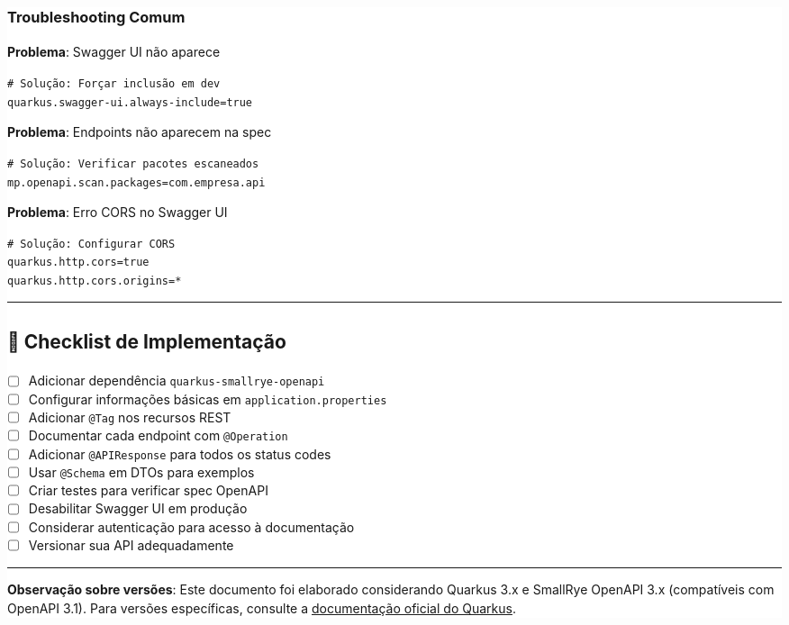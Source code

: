 ### Troubleshooting Comum

**Problema**: Swagger UI não aparece
```properties
# Solução: Forçar inclusão em dev
quarkus.swagger-ui.always-include=true
```

**Problema**: Endpoints não aparecem na spec
```properties
# Solução: Verificar pacotes escaneados
mp.openapi.scan.packages=com.empresa.api
```

**Problema**: Erro CORS no Swagger UI
```properties
# Solução: Configurar CORS
quarkus.http.cors=true
quarkus.http.cors.origins=*
```

---

## 🎯 Checklist de Implementação

- [ ] Adicionar dependência `quarkus-smallrye-openapi`
- [ ] Configurar informações básicas em `application.properties`
- [ ] Adicionar `@Tag` nos recursos REST
- [ ] Documentar cada endpoint com `@Operation`
- [ ] Adicionar `@APIResponse` para todos os status codes
- [ ] Usar `@Schema` em DTOs para exemplos
- [ ] Criar testes para verificar spec OpenAPI
- [ ] Desabilitar Swagger UI em produção
- [ ] Considerar autenticação para acesso à documentação
- [ ] Versionar sua API adequadamente

---

**Observação sobre versões**: Este documento foi elaborado considerando Quarkus 3.x e SmallRye OpenAPI 3.x (compatíveis com OpenAPI 3.1). Para versões específicas, consulte a [documentação oficial do Quarkus](https://quarkus.io/guides/openapi-swaggerui).